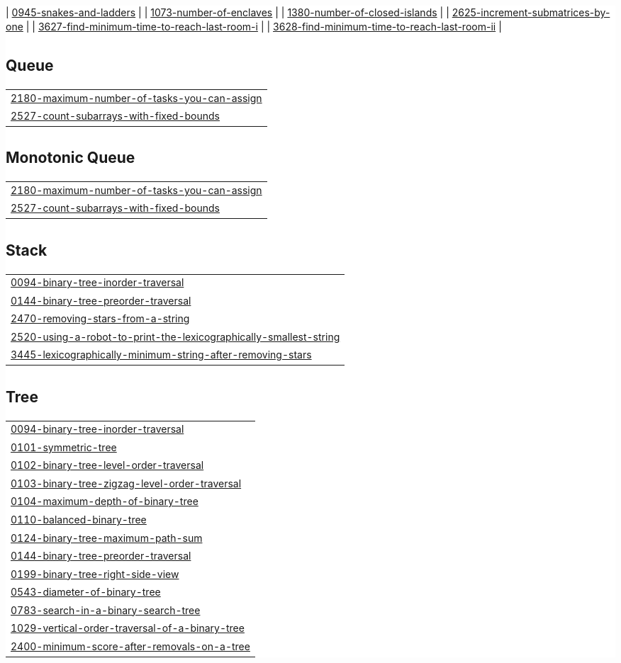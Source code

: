 | [0945-snakes-and-ladders](https://github.com/tarun931/Leetcode/tree/master/0945-snakes-and-ladders) |
| [1073-number-of-enclaves](https://github.com/tarun931/Leetcode/tree/master/1073-number-of-enclaves) |
| [1380-number-of-closed-islands](https://github.com/tarun931/Leetcode/tree/master/1380-number-of-closed-islands) |
| [2625-increment-submatrices-by-one](https://github.com/tarun931/Leetcode/tree/master/2625-increment-submatrices-by-one) |
| [3627-find-minimum-time-to-reach-last-room-i](https://github.com/tarun931/Leetcode/tree/master/3627-find-minimum-time-to-reach-last-room-i) |
| [3628-find-minimum-time-to-reach-last-room-ii](https://github.com/tarun931/Leetcode/tree/master/3628-find-minimum-time-to-reach-last-room-ii) |
## Queue
|  |
| ------- |
| [2180-maximum-number-of-tasks-you-can-assign](https://github.com/tarun931/Leetcode/tree/master/2180-maximum-number-of-tasks-you-can-assign) |
| [2527-count-subarrays-with-fixed-bounds](https://github.com/tarun931/Leetcode/tree/master/2527-count-subarrays-with-fixed-bounds) |
## Monotonic Queue
|  |
| ------- |
| [2180-maximum-number-of-tasks-you-can-assign](https://github.com/tarun931/Leetcode/tree/master/2180-maximum-number-of-tasks-you-can-assign) |
| [2527-count-subarrays-with-fixed-bounds](https://github.com/tarun931/Leetcode/tree/master/2527-count-subarrays-with-fixed-bounds) |
## Stack
|  |
| ------- |
| [0094-binary-tree-inorder-traversal](https://github.com/tarun931/Leetcode/tree/master/0094-binary-tree-inorder-traversal) |
| [0144-binary-tree-preorder-traversal](https://github.com/tarun931/Leetcode/tree/master/0144-binary-tree-preorder-traversal) |
| [2470-removing-stars-from-a-string](https://github.com/tarun931/Leetcode/tree/master/2470-removing-stars-from-a-string) |
| [2520-using-a-robot-to-print-the-lexicographically-smallest-string](https://github.com/tarun931/Leetcode/tree/master/2520-using-a-robot-to-print-the-lexicographically-smallest-string) |
| [3445-lexicographically-minimum-string-after-removing-stars](https://github.com/tarun931/Leetcode/tree/master/3445-lexicographically-minimum-string-after-removing-stars) |
## Tree
|  |
| ------- |
| [0094-binary-tree-inorder-traversal](https://github.com/tarun931/Leetcode/tree/master/0094-binary-tree-inorder-traversal) |
| [0101-symmetric-tree](https://github.com/tarun931/Leetcode/tree/master/0101-symmetric-tree) |
| [0102-binary-tree-level-order-traversal](https://github.com/tarun931/Leetcode/tree/master/0102-binary-tree-level-order-traversal) |
| [0103-binary-tree-zigzag-level-order-traversal](https://github.com/tarun931/Leetcode/tree/master/0103-binary-tree-zigzag-level-order-traversal) |
| [0104-maximum-depth-of-binary-tree](https://github.com/tarun931/Leetcode/tree/master/0104-maximum-depth-of-binary-tree) |
| [0110-balanced-binary-tree](https://github.com/tarun931/Leetcode/tree/master/0110-balanced-binary-tree) |
| [0124-binary-tree-maximum-path-sum](https://github.com/tarun931/Leetcode/tree/master/0124-binary-tree-maximum-path-sum) |
| [0144-binary-tree-preorder-traversal](https://github.com/tarun931/Leetcode/tree/master/0144-binary-tree-preorder-traversal) |
| [0199-binary-tree-right-side-view](https://github.com/tarun931/Leetcode/tree/master/0199-binary-tree-right-side-view) |
| [0543-diameter-of-binary-tree](https://github.com/tarun931/Leetcode/tree/master/0543-diameter-of-binary-tree) |
| [0783-search-in-a-binary-search-tree](https://github.com/tarun931/Leetcode/tree/master/0783-search-in-a-binary-search-tree) |
| [1029-vertical-order-traversal-of-a-binary-tree](https://github.com/tarun931/Leetcode/tree/master/1029-vertical-order-traversal-of-a-binary-tree) |
| [2400-minimum-score-after-removals-on-a-tree](https://github.com/tarun931/Leetcode/tree/master/2400-minimum-score-after-removals-on-a-tree) |